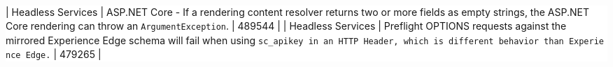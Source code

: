  | ​Headless Services | ASP.NET Core - If a rendering content resolver returns two or more fields as empty strings, the ASP.NET Core rendering can throw an `ArgumentException`. | 489544 |
 | ​Headless Services | Preflight OPTIONS requests against the mirrored Experience Edge schema will fail when using `sc_apikey in an HTTP Header, which is different behavior than Experience Edge.` | 479265 |